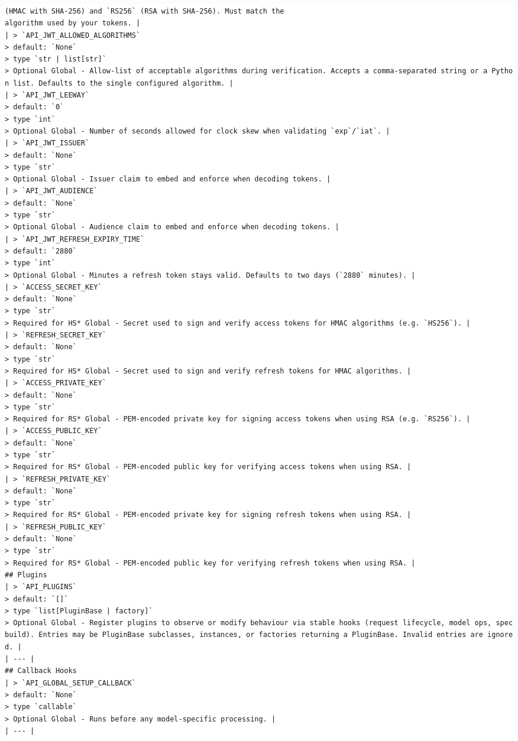   ```
  (HMAC with SHA-256) and `RS256` (RSA with SHA-256). Must match the
  algorithm used by your tokens. |
| > `API_JWT_ALLOWED_ALGORITHMS`
> default: `None`
> type `str | list[str]`
> Optional Global - Allow-list of acceptable algorithms during verification. Accepts a comma-separated string or a Python list. Defaults to the single configured algorithm. |
| > `API_JWT_LEEWAY`
> default: `0`
> type `int`
> Optional Global - Number of seconds allowed for clock skew when validating `exp`/`iat`. |
| > `API_JWT_ISSUER`
> default: `None`
> type `str`
> Optional Global - Issuer claim to embed and enforce when decoding tokens. |
| > `API_JWT_AUDIENCE`
> default: `None`
> type `str`
> Optional Global - Audience claim to embed and enforce when decoding tokens. |
| > `API_JWT_REFRESH_EXPIRY_TIME`
> default: `2880`
> type `int`
> Optional Global - Minutes a refresh token stays valid. Defaults to two days (`2880` minutes). |
| > `ACCESS_SECRET_KEY`
> default: `None`
> type `str`
> Required for HS* Global - Secret used to sign and verify access tokens for HMAC algorithms (e.g. `HS256`). |
| > `REFRESH_SECRET_KEY`
> default: `None`
> type `str`
> Required for HS* Global - Secret used to sign and verify refresh tokens for HMAC algorithms. |
| > `ACCESS_PRIVATE_KEY`
> default: `None`
> type `str`
> Required for RS* Global - PEM-encoded private key for signing access tokens when using RSA (e.g. `RS256`). |
| > `ACCESS_PUBLIC_KEY`
> default: `None`
> type `str`
> Required for RS* Global - PEM-encoded public key for verifying access tokens when using RSA. |
| > `REFRESH_PRIVATE_KEY`
> default: `None`
> type `str`
> Required for RS* Global - PEM-encoded private key for signing refresh tokens when using RSA. |
| > `REFRESH_PUBLIC_KEY`
> default: `None`
> type `str`
> Required for RS* Global - PEM-encoded public key for verifying refresh tokens when using RSA. |
## Plugins
| > `API_PLUGINS`
> default: `[]`
> type `list[PluginBase | factory]`
> Optional Global - Register plugins to observe or modify behaviour via stable hooks (request lifecycle, model ops, spec build). Entries may be PluginBase subclasses, instances, or factories returning a PluginBase. Invalid entries are ignored. |
| --- |
## Callback Hooks
| > `API_GLOBAL_SETUP_CALLBACK`
> default: `None`
> type `callable`
> Optional Global - Runs before any model-specific processing. |
| --- |
  ```